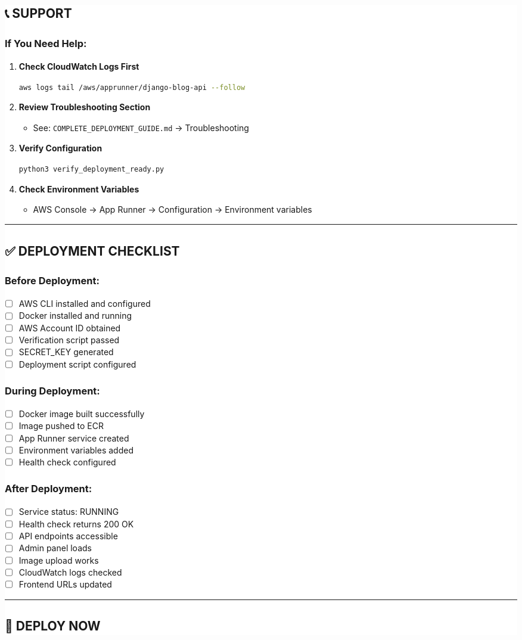 
## 📞 SUPPORT

### If You Need Help:

1. **Check CloudWatch Logs First**
   ```bash
   aws logs tail /aws/apprunner/django-blog-api --follow
   ```

2. **Review Troubleshooting Section**
   - See: `COMPLETE_DEPLOYMENT_GUIDE.md` → Troubleshooting

3. **Verify Configuration**
   ```bash
   python3 verify_deployment_ready.py
   ```

4. **Check Environment Variables**
   - AWS Console → App Runner → Configuration → Environment variables

---

## ✅ DEPLOYMENT CHECKLIST

### Before Deployment:
- [ ] AWS CLI installed and configured
- [ ] Docker installed and running
- [ ] AWS Account ID obtained
- [ ] Verification script passed
- [ ] SECRET_KEY generated
- [ ] Deployment script configured

### During Deployment:
- [ ] Docker image built successfully
- [ ] Image pushed to ECR
- [ ] App Runner service created
- [ ] Environment variables added
- [ ] Health check configured

### After Deployment:
- [ ] Service status: RUNNING
- [ ] Health check returns 200 OK
- [ ] API endpoints accessible
- [ ] Admin panel loads
- [ ] Image upload works
- [ ] CloudWatch logs checked
- [ ] Frontend URLs updated

---

## 🚀 DEPLOY NOW
